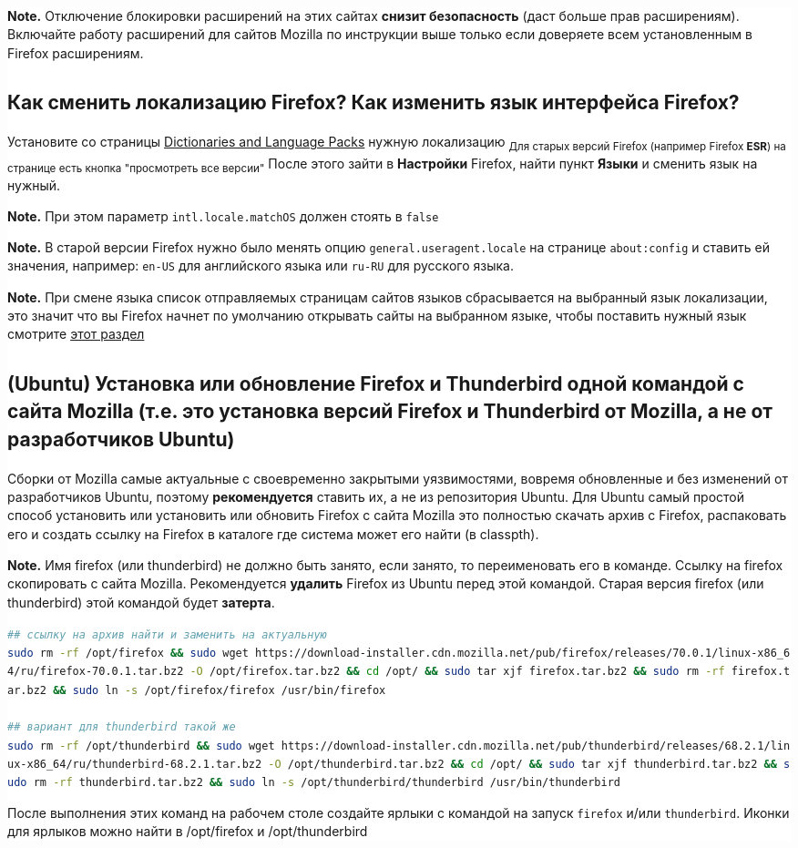 **Note.** Отключение блокировки расширений на этих сайтах **снизит безопасность** (даст больше прав расширениям). Включайте работу расширений для сайтов Mozilla по инструкции выше только если доверяете всем установленным в Firefox расширениям.

## Как сменить локализацию Firefox? Как изменить язык интерфейса Firefox?
Установите со страницы [Dictionaries and Language Packs](https://addons.mozilla.org/en-US/firefox/language-tools/) нужную локализацию <sub>Для старых версий Firefox (например Firefox **ESR**) на странице есть кнопка "просмотреть все версии"</sub>
После этого зайти в **Настройки** Firefox, найти пункт **Языки** и сменить язык на нужный.

**Note.** При этом параметр `intl.locale.matchOS` должен стоять в `false`

**Note.** В старой версии Firefox нужно было менять опцию `general.useragent.locale` на странице `about:config` и ставить ей значения, например: `en-US` для английского языка или `ru-RU` для русского языка.

**Note.** При смене языка список отправляемых страницам сайтов языков сбрасывается на выбранный язык локализации, это значит что вы Firefox начнет по умолчанию открывать сайты на выбранном языке, чтобы поставить нужный язык смотрите [этот раздел](#Почему-в-английской-версии-firefox-видны-английские-сайты-Почему-я-вижу-англо-язычные-версии-сайтов-Как-сделать-русские-сайты-в-английской-версии-firefox)


## (Ubuntu) Установка или обновление Firefox и Thunderbird одной командой с сайта Mozilla (т.е. это установка версий Firefox и Thunderbird от Mozilla, а не от разработчиков Ubuntu)
Сборки от Mozilla самые актуальные с своевременно закрытыми уязвимостями, вовремя обновленные и без изменений от разработчиков Ubuntu, поэтому **рекомендуется** ставить их, а не из репозитория Ubuntu. Для Ubuntu самый простой способ установить или установить или обновить Firefox с сайта Mozilla это полностью скачать архив с Firefox, распаковать его и создать ссылку на Firefox в каталоге где система может его найти (в classpth).


**Note.** Имя firefox (или thunderbird) не должно быть занято, если занято, то переименовать его в команде. Ссылку на firefox скопировать с сайта Mozilla. Рекомендуется **удалить** Firefox из Ubuntu перед этой командой. Старая версия firefox (или thunderbird) этой командой будет **затерта**.
```sh
## ссылку на архив найти и заменить на актуальную
sudo rm -rf /opt/firefox && sudo wget https://download-installer.cdn.mozilla.net/pub/firefox/releases/70.0.1/linux-x86_64/ru/firefox-70.0.1.tar.bz2 -O /opt/firefox.tar.bz2 && cd /opt/ && sudo tar xjf firefox.tar.bz2 && sudo rm -rf firefox.tar.bz2 && sudo ln -s /opt/firefox/firefox /usr/bin/firefox

## вариант для thunderbird такой же
sudo rm -rf /opt/thunderbird && sudo wget https://download-installer.cdn.mozilla.net/pub/thunderbird/releases/68.2.1/linux-x86_64/ru/thunderbird-68.2.1.tar.bz2 -O /opt/thunderbird.tar.bz2 && cd /opt/ && sudo tar xjf thunderbird.tar.bz2 && sudo rm -rf thunderbird.tar.bz2 && sudo ln -s /opt/thunderbird/thunderbird /usr/bin/thunderbird
```

После выполнения этих команд на рабочем столе создайте ярлыки с командой на запуск `firefox` и/или `thunderbird`. Иконки для ярлыков можно найти в /opt/firefox и /opt/thunderbird
